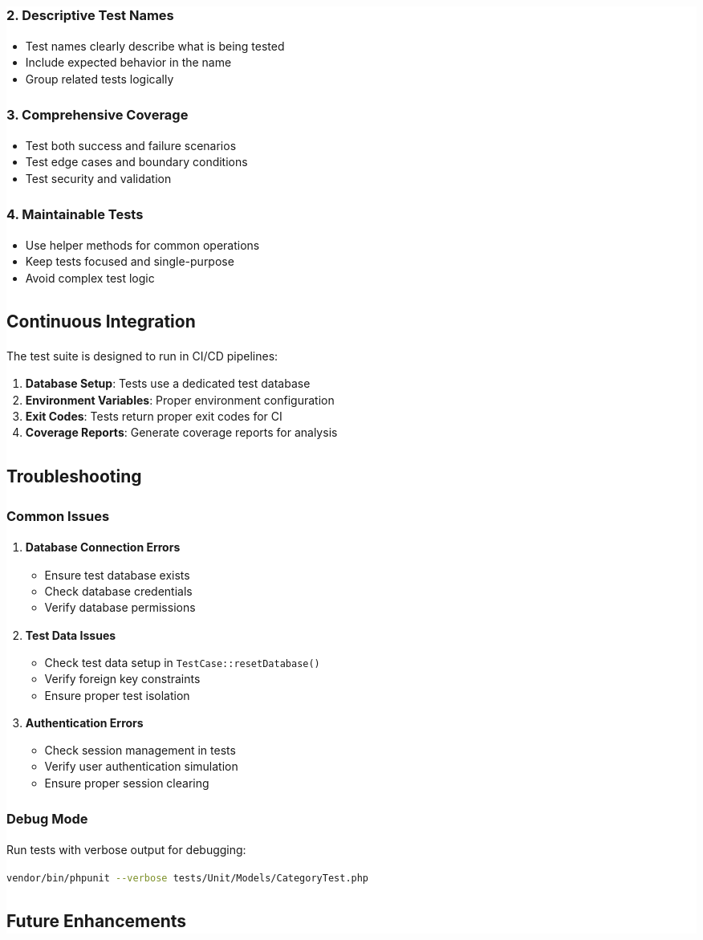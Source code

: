 ### 2. Descriptive Test Names
- Test names clearly describe what is being tested
- Include expected behavior in the name
- Group related tests logically

### 3. Comprehensive Coverage
- Test both success and failure scenarios
- Test edge cases and boundary conditions
- Test security and validation

### 4. Maintainable Tests
- Use helper methods for common operations
- Keep tests focused and single-purpose
- Avoid complex test logic

## Continuous Integration

The test suite is designed to run in CI/CD pipelines:

1. **Database Setup**: Tests use a dedicated test database
2. **Environment Variables**: Proper environment configuration
3. **Exit Codes**: Tests return proper exit codes for CI
4. **Coverage Reports**: Generate coverage reports for analysis

## Troubleshooting

### Common Issues

1. **Database Connection Errors**
   - Ensure test database exists
   - Check database credentials
   - Verify database permissions

2. **Test Data Issues**
   - Check test data setup in `TestCase::resetDatabase()`
   - Verify foreign key constraints
   - Ensure proper test isolation

3. **Authentication Errors**
   - Check session management in tests
   - Verify user authentication simulation
   - Ensure proper session clearing

### Debug Mode
Run tests with verbose output for debugging:
```bash
vendor/bin/phpunit --verbose tests/Unit/Models/CategoryTest.php
```

## Future Enhancements
